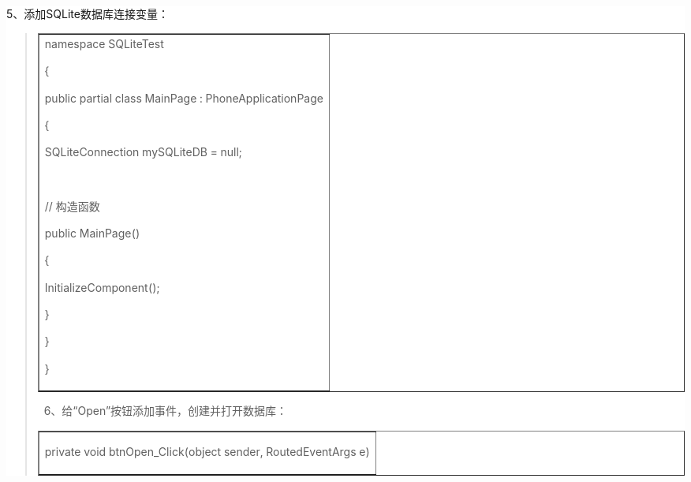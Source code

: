 5、添加SQLite数据库连接变量：
> <table border="1" cellspacing="0" cellpadding="0">
> 
> <tbody>
> 
> <tr>
> 
> <td valign="top">namespace SQLiteTest
> 
> 
> {
> 
> 
> public partial class MainPage : PhoneApplicationPage
> 
> 
> {
> 
> 
> SQLiteConnection mySQLiteDB = null;
> 
> 
> &nbsp;
> 
> 
> // 构造函数
> 
> 
> public MainPage()
> 
> 
> {
> 
> 
> InitializeComponent();
> 
> 
> }
> 
> 
> }
> 
> 
> }</td>
> 
> </tr>
> 
> </tbody>
> 
> </table>
> 
> &nbsp;
6、给“Open”按钮添加事件，创建并打开数据库：
> <table border="1" cellspacing="0" cellpadding="0">
> 
> <tbody>
> 
> <tr>
> 
> <td valign="top">
> 
> 
> private void btnOpen_Click(object sender, RoutedEventArgs e)
> 